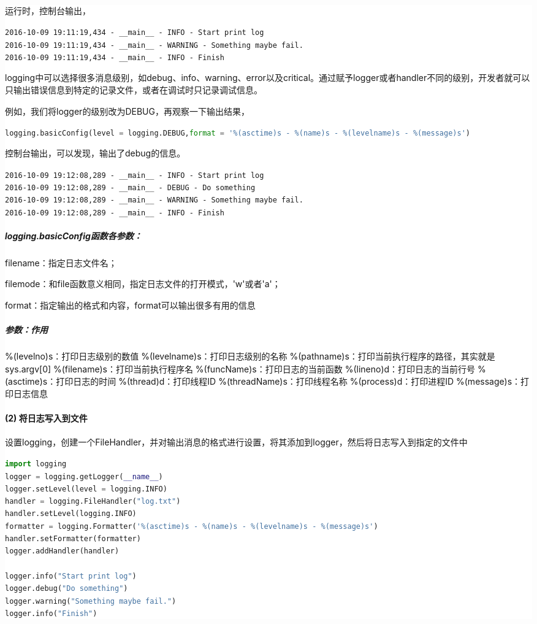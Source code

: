 运行时，控制台输出，

```
2016-10-09 19:11:19,434 - __main__ - INFO - Start print log
2016-10-09 19:11:19,434 - __main__ - WARNING - Something maybe fail.
2016-10-09 19:11:19,434 - __main__ - INFO - Finish
```

logging中可以选择很多消息级别，如debug、info、warning、error以及critical。通过赋予logger或者handler不同的级别，开发者就可以只输出错误信息到特定的记录文件，或者在调试时只记录调试信息。

例如，我们将logger的级别改为DEBUG，再观察一下输出结果，

```python
logging.basicConfig(level = logging.DEBUG,format = '%(asctime)s - %(name)s - %(levelname)s - %(message)s')
```

控制台输出，可以发现，输出了debug的信息。

```
2016-10-09 19:12:08,289 - __main__ - INFO - Start print log
2016-10-09 19:12:08,289 - __main__ - DEBUG - Do something
2016-10-09 19:12:08,289 - __main__ - WARNING - Something maybe fail.
2016-10-09 19:12:08,289 - __main__ - INFO - Finish
```

##### logging.basicConfig函数各参数：

filename：指定日志文件名；

filemode：和file函数意义相同，指定日志文件的打开模式，'w'或者'a'；

format：指定输出的格式和内容，format可以输出很多有用的信息

##### 参数：作用

%(levelno)s：打印日志级别的数值
%(levelname)s：打印日志级别的名称
%(pathname)s：打印当前执行程序的路径，其实就是sys.argv[0]
%(filename)s：打印当前执行程序名
%(funcName)s：打印日志的当前函数
%(lineno)d：打印日志的当前行号
%(asctime)s：打印日志的时间
%(thread)d：打印线程ID
%(threadName)s：打印线程名称
%(process)d：打印进程ID
%(message)s：打印日志信息

#### (2) 将日志写入到文件

设置logging，创建一个FileHandler，并对输出消息的格式进行设置，将其添加到logger，然后将日志写入到指定的文件中

```python
import logging
logger = logging.getLogger(__name__)
logger.setLevel(level = logging.INFO)
handler = logging.FileHandler("log.txt")
handler.setLevel(logging.INFO)
formatter = logging.Formatter('%(asctime)s - %(name)s - %(levelname)s - %(message)s')
handler.setFormatter(formatter)
logger.addHandler(handler)

logger.info("Start print log")
logger.debug("Do something")
logger.warning("Something maybe fail.")
logger.info("Finish")
```
